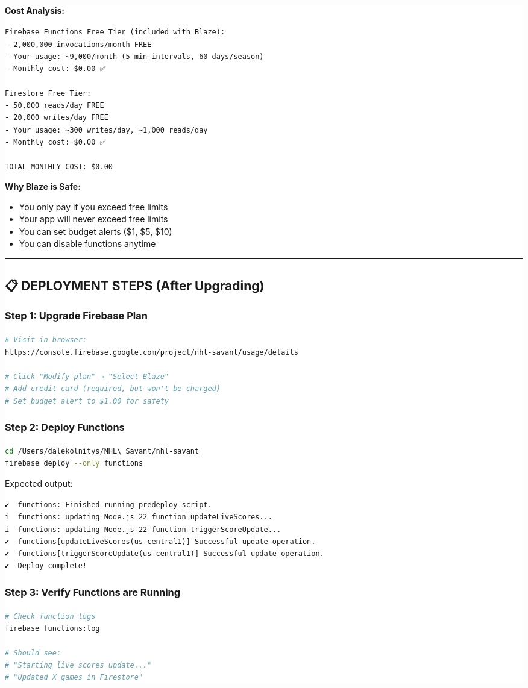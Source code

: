 **Cost Analysis:**
```
Firebase Functions Free Tier (included with Blaze):
- 2,000,000 invocations/month FREE
- Your usage: ~9,000/month (5-min intervals, 60 days/season)
- Monthly cost: $0.00 ✅

Firestore Free Tier:
- 50,000 reads/day FREE
- 20,000 writes/day FREE  
- Your usage: ~300 writes/day, ~1,000 reads/day
- Monthly cost: $0.00 ✅

TOTAL MONTHLY COST: $0.00
```

**Why Blaze is Safe:**
- You only pay if you exceed free limits
- Your app will never exceed free limits
- You can set budget alerts ($1, $5, $10)
- You can disable functions anytime

---

## 📋 DEPLOYMENT STEPS (After Upgrading)

### Step 1: Upgrade Firebase Plan
```bash
# Visit in browser:
https://console.firebase.google.com/project/nhl-savant/usage/details

# Click "Modify plan" → "Select Blaze"
# Add credit card (required, but won't be charged)
# Set budget alert to $1.00 for safety
```

### Step 2: Deploy Functions
```bash
cd /Users/dalekolnitys/NHL\ Savant/nhl-savant
firebase deploy --only functions
```

Expected output:
```
✔  functions: Finished running predeploy script.
i  functions: updating Node.js 22 function updateLiveScores...
i  functions: updating Node.js 22 function triggerScoreUpdate...
✔  functions[updateLiveScores(us-central1)] Successful update operation.
✔  functions[triggerScoreUpdate(us-central1)] Successful update operation.
✔  Deploy complete!
```

### Step 3: Verify Functions are Running
```bash
# Check function logs
firebase functions:log

# Should see:
# "Starting live scores update..."
# "Updated X games in Firestore"
```
